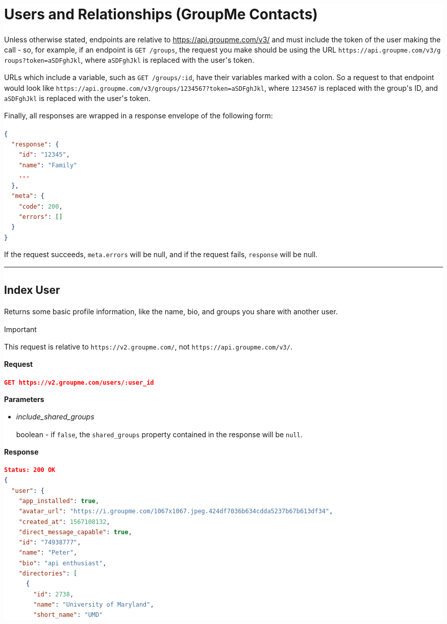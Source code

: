 # Users and Relationships (GroupMe Contacts)

Unless otherwise stated, endpoints are relative to https://api.groupme.com/v3/ and must include the token of the user making the call - so, for example, if an endpoint is `GET /groups`, the request you make should be using the URL `https://api.groupme.com/v3/groups?token=aSDFghJkl`, where `aSDFghJkl` is replaced with the user's token.

URLs which include a variable, such as `GET /groups/:id`, have their variables marked with a colon. So a request to that endpoint would look like `https://api.groupme.com/v3/groups/1234567?token=aSDFghJkl`, where `1234567` is replaced with the group's ID, and `aSDFghJkl` is replaced with the user's token.

Finally, all responses are wrapped in a response envelope of the following form:

```json
{
  "response": {
    "id": "12345",
    "name": "Family"
    ...
  },
  "meta": {
    "code": 200,
    "errors": []
  }
}
```

If the request succeeds, `meta.errors` will be null, and if the request fails, `response` will be null.

***

## Index User

Returns some basic profile information, like the name, bio, and groups you share with another user.

> [!important]
> This request is relative to `https://v2.groupme.com/`, not `https://api.groupme.com/v3/`.

**Request**
```json
GET https://v2.groupme.com/users/:user_id
```

**Parameters**

* *include_shared_groups*

    boolean - if `false`, the `shared_groups` property contained in the response will be `null`.

**Response**
```json
Status: 200 OK
{
  "user": {
    "app_installed": true,
    "avatar_url": "https://i.groupme.com/1067x1067.jpeg.424df7036b634cdda5237b67b613df34",
    "created_at": 1567108132,
    "direct_message_capable": true,
    "id": "74938777",
    "name": "Peter",
    "bio": "api enthusiast",
    "directories": [
      {
        "id": 2738,
        "name": "University of Maryland",
        "short_name": "UMD"
```